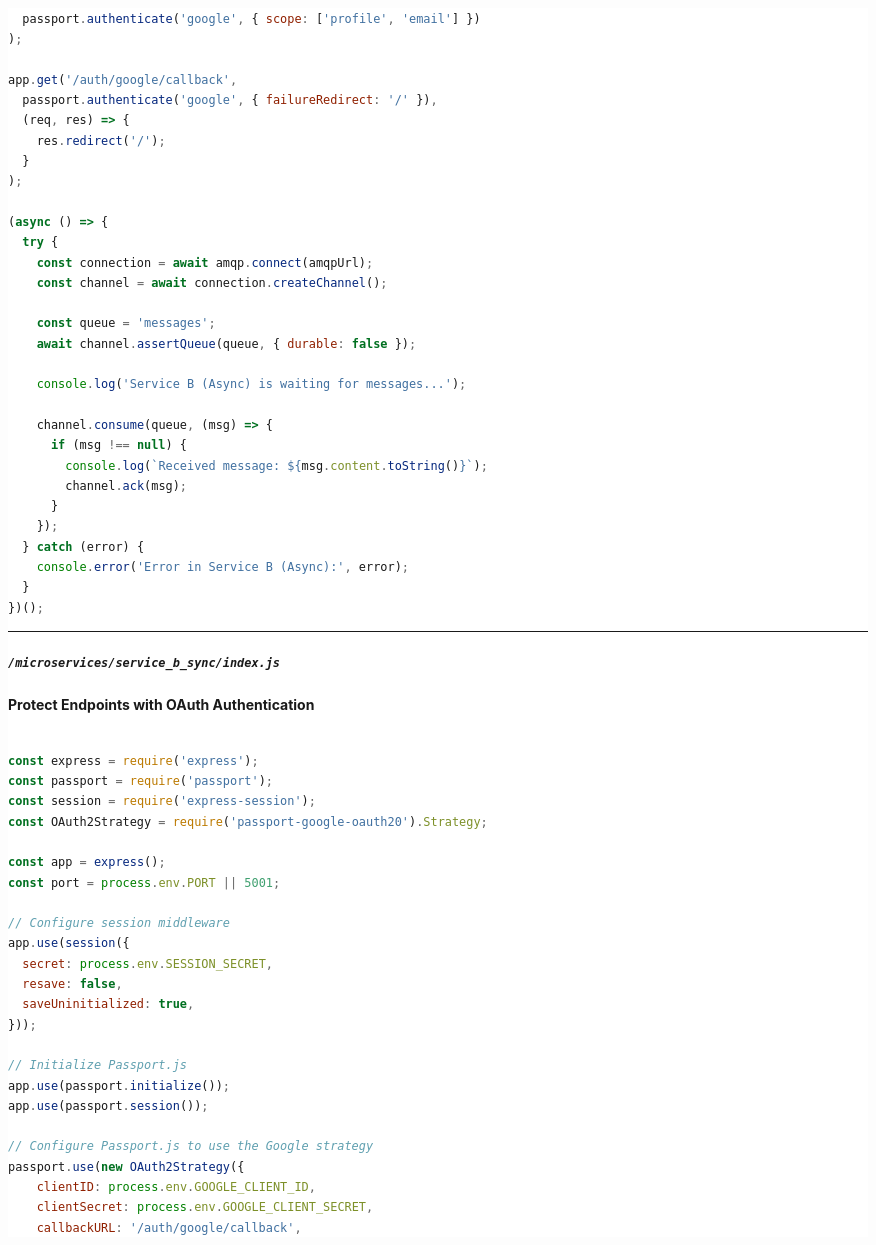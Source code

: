 ```javascript
  passport.authenticate('google', { scope: ['profile', 'email'] })
);

app.get('/auth/google/callback',
  passport.authenticate('google', { failureRedirect: '/' }),
  (req, res) => {
    res.redirect('/');
  }
);

(async () => {
  try {
    const connection = await amqp.connect(amqpUrl);
    const channel = await connection.createChannel();

    const queue = 'messages';
    await channel.assertQueue(queue, { durable: false });

    console.log('Service B (Async) is waiting for messages...');

    channel.consume(queue, (msg) => {
      if (msg !== null) {
        console.log(`Received message: ${msg.content.toString()}`);
        channel.ack(msg);
      }
    });
  } catch (error) {
    console.error('Error in Service B (Async):', error);
  }
})();
```

---

##### `/microservices/service_b_sync/index.js`

**Protect Endpoints with OAuth Authentication**

```javascript

const express = require('express');
const passport = require('passport');
const session = require('express-session');
const OAuth2Strategy = require('passport-google-oauth20').Strategy;

const app = express();
const port = process.env.PORT || 5001;

// Configure session middleware
app.use(session({
  secret: process.env.SESSION_SECRET,
  resave: false,
  saveUninitialized: true,
}));

// Initialize Passport.js
app.use(passport.initialize());
app.use(passport.session());

// Configure Passport.js to use the Google strategy
passport.use(new OAuth2Strategy({
    clientID: process.env.GOOGLE_CLIENT_ID,
    clientSecret: process.env.GOOGLE_CLIENT_SECRET,
    callbackURL: '/auth/google/callback',
```